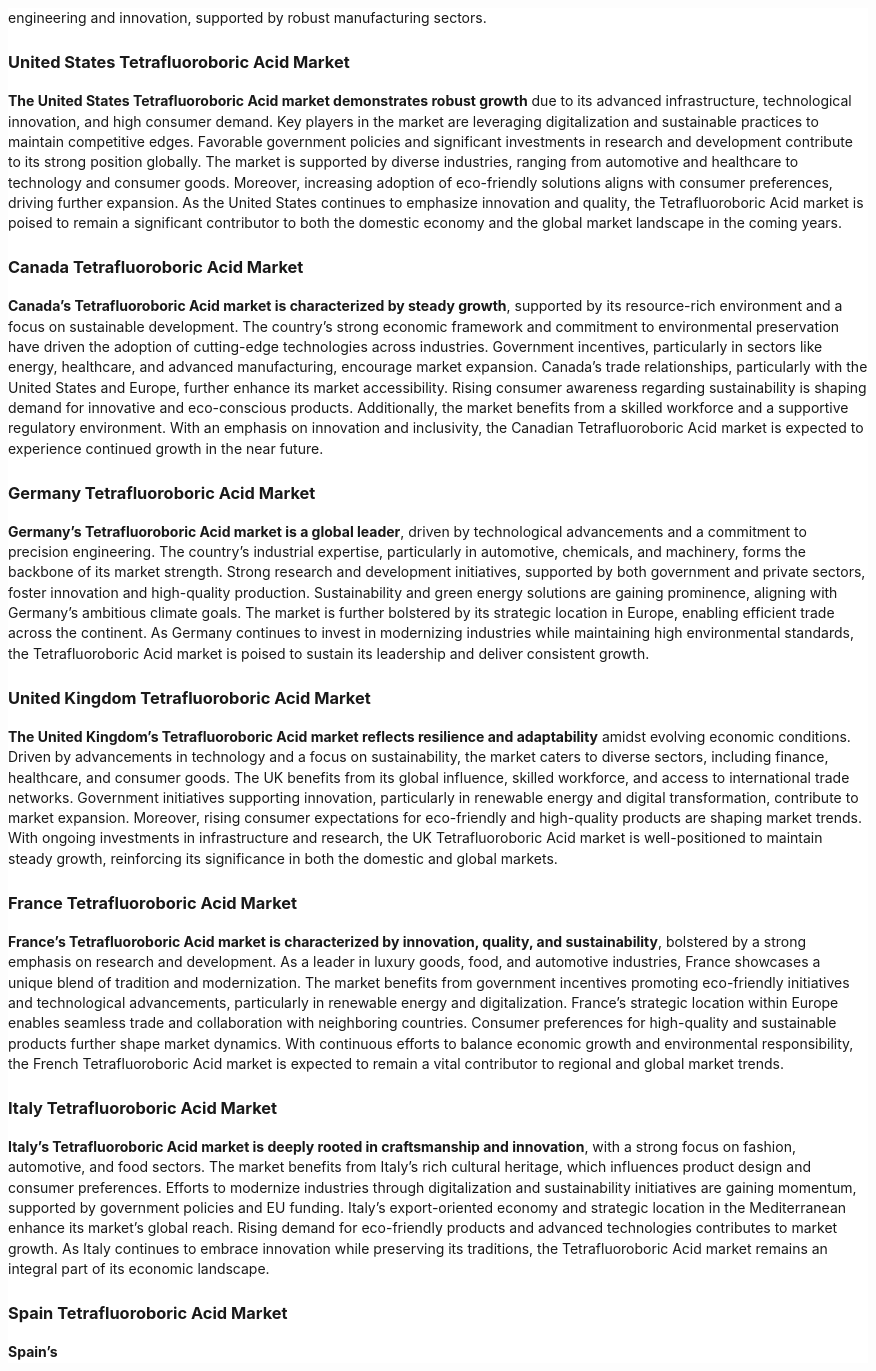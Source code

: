 engineering and innovation, supported by robust manufacturing sectors.</span></em></p></blockquote><h3><strong>United States Tetrafluoroboric Acid Market</strong></h3><p><strong>The United States Tetrafluoroboric Acid market demonstrates robust growth</strong> due to its advanced infrastructure, technological innovation, and high consumer demand. Key players in the market are leveraging digitalization and sustainable practices to maintain competitive edges. Favorable government policies and significant investments in research and development contribute to its strong position globally. The market is supported by diverse industries, ranging from automotive and healthcare to technology and consumer goods. Moreover, increasing adoption of eco-friendly solutions aligns with consumer preferences, driving further expansion. As the United States continues to emphasize innovation and quality, the Tetrafluoroboric Acid market is poised to remain a significant contributor to both the domestic economy and the global market landscape in the coming years.</p><h3><strong>Canada Tetrafluoroboric Acid Market</strong></h3><p><strong>Canada&rsquo;s Tetrafluoroboric Acid market is characterized by steady growth</strong>, supported by its resource-rich environment and a focus on sustainable development. The country&rsquo;s strong economic framework and commitment to environmental preservation have driven the adoption of cutting-edge technologies across industries. Government incentives, particularly in sectors like energy, healthcare, and advanced manufacturing, encourage market expansion. Canada&rsquo;s trade relationships, particularly with the United States and Europe, further enhance its market accessibility. Rising consumer awareness regarding sustainability is shaping demand for innovative and eco-conscious products. Additionally, the market benefits from a skilled workforce and a supportive regulatory environment. With an emphasis on innovation and inclusivity, the Canadian Tetrafluoroboric Acid market is expected to experience continued growth in the near future.</p><h3><strong>Germany Tetrafluoroboric Acid Market</strong></h3><p><strong>Germany&rsquo;s Tetrafluoroboric Acid market is a global leader</strong>, driven by technological advancements and a commitment to precision engineering. The country&rsquo;s industrial expertise, particularly in automotive, chemicals, and machinery, forms the backbone of its market strength. Strong research and development initiatives, supported by both government and private sectors, foster innovation and high-quality production. Sustainability and green energy solutions are gaining prominence, aligning with Germany&rsquo;s ambitious climate goals. The market is further bolstered by its strategic location in Europe, enabling efficient trade across the continent. As Germany continues to invest in modernizing industries while maintaining high environmental standards, the Tetrafluoroboric Acid market is poised to sustain its leadership and deliver consistent growth.</p><h3><strong>United Kingdom Tetrafluoroboric Acid Market</strong></h3><p><strong>The United Kingdom&rsquo;s Tetrafluoroboric Acid market reflects resilience and adaptability</strong> amidst evolving economic conditions. Driven by advancements in technology and a focus on sustainability, the market caters to diverse sectors, including finance, healthcare, and consumer goods. The UK benefits from its global influence, skilled workforce, and access to international trade networks. Government initiatives supporting innovation, particularly in renewable energy and digital transformation, contribute to market expansion. Moreover, rising consumer expectations for eco-friendly and high-quality products are shaping market trends. With ongoing investments in infrastructure and research, the UK Tetrafluoroboric Acid market is well-positioned to maintain steady growth, reinforcing its significance in both the domestic and global markets.</p><h3><strong>France Tetrafluoroboric Acid Market</strong></h3><p><strong>France&rsquo;s Tetrafluoroboric Acid market is characterized by innovation, quality, and sustainability</strong>, bolstered by a strong emphasis on research and development. As a leader in luxury goods, food, and automotive industries, France showcases a unique blend of tradition and modernization. The market benefits from government incentives promoting eco-friendly initiatives and technological advancements, particularly in renewable energy and digitalization. France&rsquo;s strategic location within Europe enables seamless trade and collaboration with neighboring countries. Consumer preferences for high-quality and sustainable products further shape market dynamics. With continuous efforts to balance economic growth and environmental responsibility, the French Tetrafluoroboric Acid market is expected to remain a vital contributor to regional and global market trends.</p><h3><strong>Italy Tetrafluoroboric Acid Market</strong></h3><p><strong>Italy&rsquo;s Tetrafluoroboric Acid market is deeply rooted in craftsmanship and innovation</strong>, with a strong focus on fashion, automotive, and food sectors. The market benefits from Italy&rsquo;s rich cultural heritage, which influences product design and consumer preferences. Efforts to modernize industries through digitalization and sustainability initiatives are gaining momentum, supported by government policies and EU funding. Italy&rsquo;s export-oriented economy and strategic location in the Mediterranean enhance its market&rsquo;s global reach. Rising demand for eco-friendly products and advanced technologies contributes to market growth. As Italy continues to embrace innovation while preserving its traditions, the Tetrafluoroboric Acid market remains an integral part of its economic landscape.</p><h3><strong>Spain Tetrafluoroboric Acid Market</strong></h3><p><strong>Spain&rsquo;s